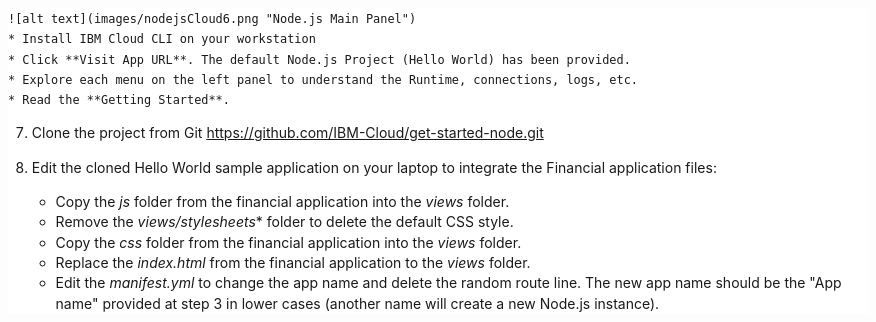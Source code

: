 	![alt text](images/nodejsCloud6.png "Node.js Main Panel")
	* Install IBM Cloud CLI on your workstation
	* Click **Visit App URL**. The default Node.js Project (Hello World) has been provided.
	* Explore each menu on the left panel to understand the Runtime, connections, logs, etc.
	* Read the **Getting Started**.

7. Clone the project from Git https://github.com/IBM-Cloud/get-started-node.git

8.	Edit the cloned Hello World sample application on your laptop to integrate the Financial application files:
	* Copy the *js* folder from the financial application into the *views* folder.
	* Remove the *views/stylesheets** folder to delete the default CSS style.
	* Copy the *css* folder from the financial application into the *views* folder.
	* Replace the *index.html* from the financial application to the *views* folder.
	* Edit the *manifest.yml* to change the app name and delete the random route line. The new app name should be the "App name" provided at step 3 in lower cases (another name will create a new Node.js instance).